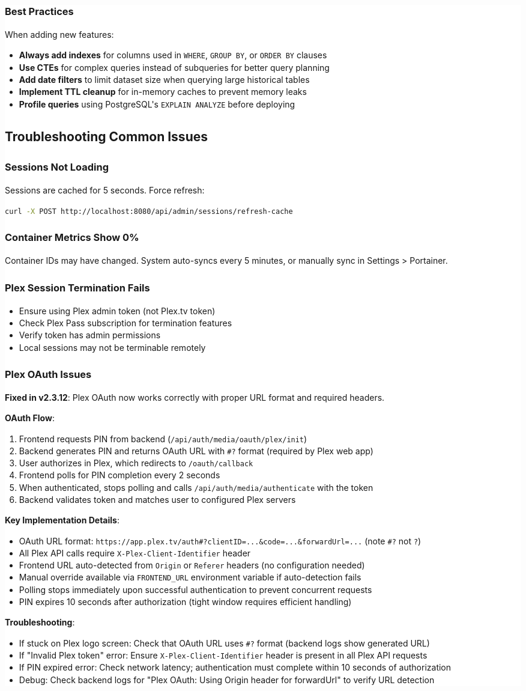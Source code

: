 ### Best Practices

When adding new features:
- **Always add indexes** for columns used in `WHERE`, `GROUP BY`, or `ORDER BY` clauses
- **Use CTEs** for complex queries instead of subqueries for better query planning
- **Add date filters** to limit dataset size when querying large historical tables
- **Implement TTL cleanup** for in-memory caches to prevent memory leaks
- **Profile queries** using PostgreSQL's `EXPLAIN ANALYZE` before deploying

## Troubleshooting Common Issues

### Sessions Not Loading
Sessions are cached for 5 seconds. Force refresh:
```bash
curl -X POST http://localhost:8080/api/admin/sessions/refresh-cache
```

### Container Metrics Show 0%
Container IDs may have changed. System auto-syncs every 5 minutes, or manually sync in Settings > Portainer.

### Plex Session Termination Fails
- Ensure using Plex admin token (not Plex.tv token)
- Check Plex Pass subscription for termination features
- Verify token has admin permissions
- Local sessions may not be terminable remotely

### Plex OAuth Issues

**Fixed in v2.3.12**: Plex OAuth now works correctly with proper URL format and required headers.

**OAuth Flow**:
1. Frontend requests PIN from backend (`/api/auth/media/oauth/plex/init`)
2. Backend generates PIN and returns OAuth URL with `#?` format (required by Plex web app)
3. User authorizes in Plex, which redirects to `/oauth/callback`
4. Frontend polls for PIN completion every 2 seconds
5. When authenticated, stops polling and calls `/api/auth/media/authenticate` with the token
6. Backend validates token and matches user to configured Plex servers

**Key Implementation Details**:
- OAuth URL format: `https://app.plex.tv/auth#?clientID=...&code=...&forwardUrl=...` (note `#?` not `?`)
- All Plex API calls require `X-Plex-Client-Identifier` header
- Frontend URL auto-detected from `Origin` or `Referer` headers (no configuration needed)
- Manual override available via `FRONTEND_URL` environment variable if auto-detection fails
- Polling stops immediately upon successful authentication to prevent concurrent requests
- PIN expires 10 seconds after authorization (tight window requires efficient handling)

**Troubleshooting**:
- If stuck on Plex logo screen: Check that OAuth URL uses `#?` format (backend logs show generated URL)
- If "Invalid Plex token" error: Ensure `X-Plex-Client-Identifier` header is present in all Plex API requests
- If PIN expired error: Check network latency; authentication must complete within 10 seconds of authorization
- Debug: Check backend logs for "Plex OAuth: Using Origin header for forwardUrl" to verify URL detection
